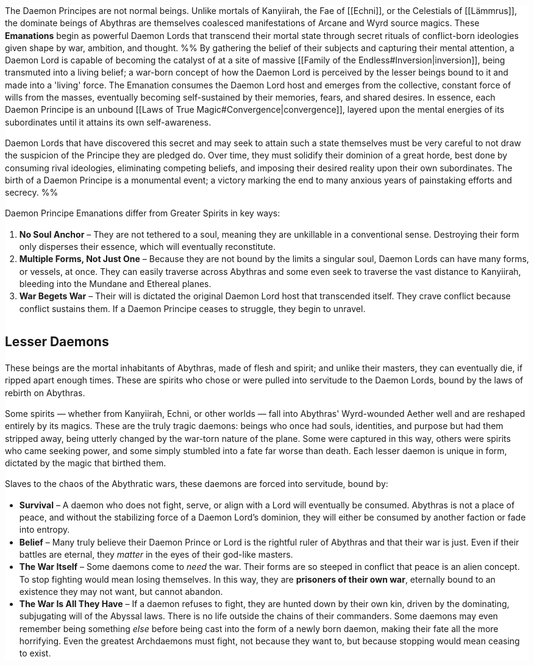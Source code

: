 The Daemon Principes are not normal beings. Unlike mortals of Kanyiirah, the Fae of [[Echni]], or the Celestials of [[Lämmrus]], the dominate beings of Abythras are themselves coalesced manifestations of Arcane and Wyrd source magics. These **Emanations** begin as powerful Daemon Lords that transcend their mortal state through secret rituals of conflict-born ideologies given shape by war, ambition, and thought. 
%% 
By gathering the belief of their subjects and capturing their mental attention, a Daemon Lord is capable of becoming the catalyst of at a site of massive [[Family of the Endless#Inversion|inversion]], being transmuted into a living belief; a war-born concept of how the Daemon Lord is perceived by the lesser beings bound to it and made into a 'living' force. The Emanation consumes the Daemon Lord host and emerges from the collective, constant force of wills from the masses, eventually becoming self-sustained by their memories, fears, and shared desires. In essence, each Daemon Principe is an unbound [[Laws of True Magic#Convergence|convergence]], layered upon the mental energies of its subordinates until it attains its own self-awareness.

Daemon Lords that have discovered this secret and may seek to attain such a state themselves must be very careful to not draw the suspicion of the Principe they are pledged do. Over time, they must solidify their dominion of a great horde, best done by consuming rival ideologies, eliminating competing beliefs, and imposing their desired reality upon their own subordinates. The birth of a Daemon Principe is a monumental event; a victory marking the end to many anxious years of painstaking efforts and secrecy. %% 

Daemon Principe Emanations differ from Greater Spirits in key ways:
1. **No Soul Anchor** – They are not tethered to a soul, meaning they are unkillable in a conventional sense. Destroying their form only disperses their essence, which will eventually reconstitute.
2. **Multiple Forms, Not Just One** – Because they are not bound by the limits a singular soul, Daemon Lords can have many forms, or vessels, at once. They can easily traverse across Abythras and some even seek to traverse the vast distance to Kanyiirah, bleeding into the Mundane and Ethereal planes.
3. **War Begets War** – Their will is dictated the original Daemon Lord host that transcended itself. They crave conflict because conflict sustains them. If a Daemon Principe ceases to struggle, they begin to unravel.

## Lesser Daemons
These beings are the mortal inhabitants of Abythras, made of flesh and spirit; and unlike their masters, they can eventually die, if ripped apart enough times. These are spirits who chose or were pulled into servitude to the Daemon Lords, bound by the laws of rebirth on Abythras.

Some spirits ― whether from Kanyiirah, Echni, or other worlds — fall into Abythras' Wyrd-wounded Aether well and are reshaped entirely by its magics. These are the truly tragic daemons: beings who once had souls, identities, and purpose but had them stripped away, being utterly changed by the war-torn nature of the plane. Some were captured in this way, others were spirits who came seeking power, and some simply stumbled into a fate far worse than death. Each lesser daemon is unique in form, dictated by the magic that birthed them.

Slaves to the chaos of the Abythratic wars, these daemons are forced into servitude, bound by:
- **Survival** – A daemon who does not fight, serve, or align with a Lord will eventually be consumed. Abythras is not a place of peace, and without the stabilizing force of a Daemon Lord’s dominion, they will either be consumed by another faction or fade into entropy.
- **Belief** – Many truly believe their Daemon Prince or Lord is the rightful ruler of Abythras and that their war is just. Even if their battles are eternal, they _matter_ in the eyes of their god-like masters.
- **The War Itself** – Some daemons come to _need_ the war. Their forms are so steeped in conflict that peace is an alien concept. To stop fighting would mean losing themselves. In this way, they are **prisoners of their own war**, eternally bound to an existence they may not want, but cannot abandon. 
- **The War Is All They Have** – If a daemon refuses to fight, they are hunted down by their own kin, driven by the dominating, subjugating will of the Abyssal laws. There is no life outside the chains of their commanders. Some daemons may even remember being something _else_ before being cast into the form of a newly born daemon, making their fate all the more horrifying. Even the greatest Archdaemons must fight, not because they want to, but because stopping would mean ceasing to exist.
